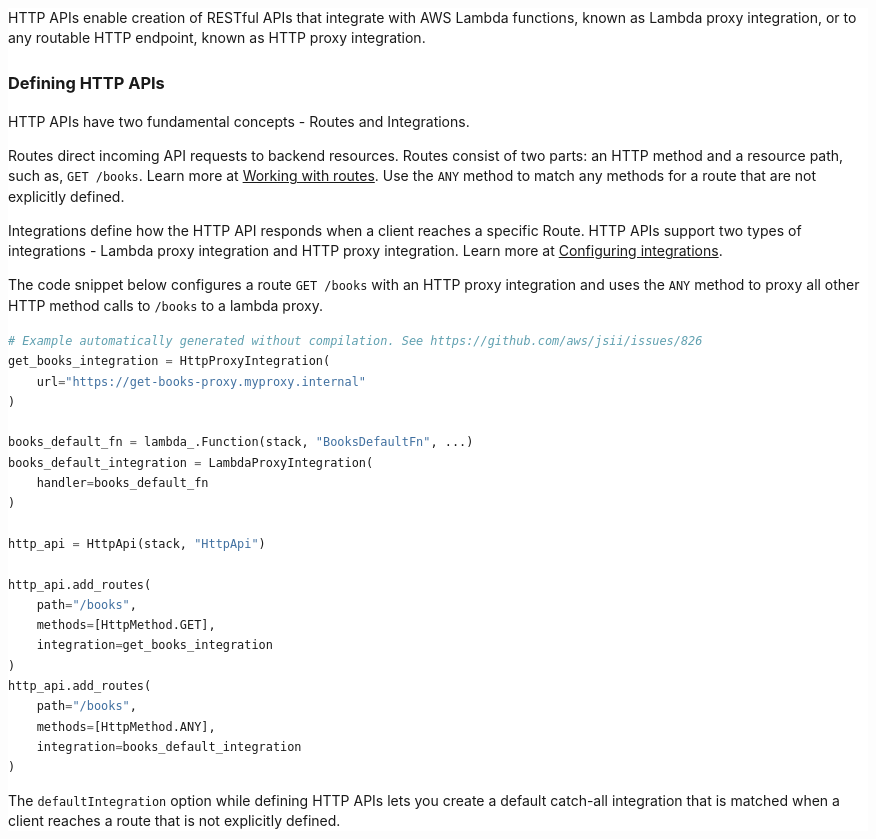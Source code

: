 HTTP APIs enable creation of RESTful APIs that integrate with AWS Lambda functions, known as Lambda proxy integration,
or to any routable HTTP endpoint, known as HTTP proxy integration.

### Defining HTTP APIs

HTTP APIs have two fundamental concepts - Routes and Integrations.

Routes direct incoming API requests to backend resources. Routes consist of two parts: an HTTP method and a resource
path, such as, `GET /books`. Learn more at [Working with
routes](https://docs.aws.amazon.com/apigateway/latest/developerguide/http-api-develop-routes.html). Use the `ANY` method
to match any methods for a route that are not explicitly defined.

Integrations define how the HTTP API responds when a client reaches a specific Route. HTTP APIs support two types of
integrations - Lambda proxy integration and HTTP proxy integration. Learn more at [Configuring
integrations](https://docs.aws.amazon.com/apigateway/latest/developerguide/http-api-develop-integrations.html).

The code snippet below configures a route `GET /books` with an HTTP proxy integration and uses the `ANY` method to
proxy all other HTTP method calls to `/books` to a lambda proxy.

```python
# Example automatically generated without compilation. See https://github.com/aws/jsii/issues/826
get_books_integration = HttpProxyIntegration(
    url="https://get-books-proxy.myproxy.internal"
)

books_default_fn = lambda_.Function(stack, "BooksDefaultFn", ...)
books_default_integration = LambdaProxyIntegration(
    handler=books_default_fn
)

http_api = HttpApi(stack, "HttpApi")

http_api.add_routes(
    path="/books",
    methods=[HttpMethod.GET],
    integration=get_books_integration
)
http_api.add_routes(
    path="/books",
    methods=[HttpMethod.ANY],
    integration=books_default_integration
)
```

The `defaultIntegration` option while defining HTTP APIs lets you create a default catch-all integration that is
matched when a client reaches a route that is not explicitly defined.
